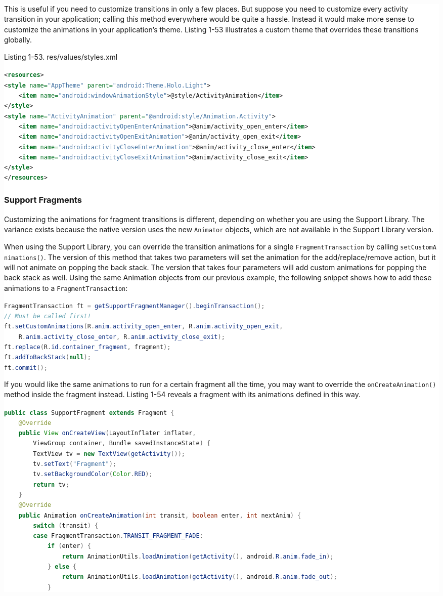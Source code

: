 This is useful if you need to customize transitions in only a few places. But suppose you need to customize every activity transition in your application; calling this method everywhere would be quite a hassle. Instead it would make more sense to customize the animations in your application’s theme. Listing 1-53 illustrates a custom theme that overrides these transitions globally.

Listing 1-53. res/values/styles.xml

```xml
<resources>
<style name="AppTheme" parent="android:Theme.Holo.Light">
	<item name="android:windowAnimationStyle">@style/ActivityAnimation</item>
</style>
<style name="ActivityAnimation" parent="@android:style/Animation.Activity">
	<item name="android:activityOpenEnterAnimation">@anim/activity_open_enter</item>
	<item name="android:activityOpenExitAnimation">@anim/activity_open_exit</item>
	<item name="android:activityCloseEnterAnimation">@anim/activity_close_enter</item>
	<item name="android:activityCloseExitAnimation">@anim/activity_close_exit</item>
</style>
</resources>
```

### Support Fragments

Customizing the animations for fragment transitions is different, depending on whether you are using the Support Library. The variance exists because the native version uses the new `Animator` objects, which are not available in the Support Library version.

When using the Support Library, you can override the transition animations for a single `FragmentTransaction` by calling `setCustomAnimations()`. The version of this method that takes two parameters will set the animation for the add/replace/remove action, but it will not animate on popping the back stack. The version that takes four parameters will add custom animations for popping the back stack as well. Using the same Animation objects from our previous example, the following snippet shows how to add these animations to a `FragmentTransaction`:

```java
FragmentTransaction ft = getSupportFragmentManager().beginTransaction();
// Must be called first!
ft.setCustomAnimations(R.anim.activity_open_enter, R.anim.activity_open_exit,
	R.anim.activity_close_enter, R.anim.activity_close_exit);
ft.replace(R.id.container_fragment, fragment);
ft.addToBackStack(null);
ft.commit();
```

If you would like the same animations to run for a certain fragment all the time, you may want to override the `onCreateAnimation()` method inside the fragment instead. Listing 1-54 reveals a fragment with its animations defined in this way.

```java
public class SupportFragment extends Fragment {
	@Override
	public View onCreateView(LayoutInflater inflater,
		ViewGroup container, Bundle savedInstanceState) {
		TextView tv = new TextView(getActivity());
		tv.setText("Fragment");
		tv.setBackgroundColor(Color.RED);
		return tv;
	}
	@Override
	public Animation onCreateAnimation(int transit, boolean enter, int nextAnim) {
		switch (transit) {
		case FragmentTransaction.TRANSIT_FRAGMENT_FADE:
			if (enter) {
				return AnimationUtils.loadAnimation(getActivity(), android.R.anim.fade_in);
			} else {
				return AnimationUtils.loadAnimation(getActivity(), android.R.anim.fade_out);
			}
```